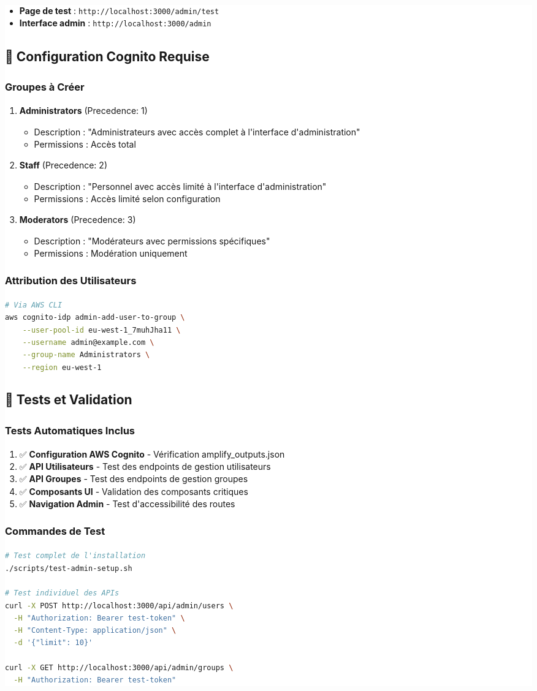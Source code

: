 - **Page de test** : `http://localhost:3000/admin/test`
- **Interface admin** : `http://localhost:3000/admin`

## 🔐 Configuration Cognito Requise

### Groupes à Créer

1. **Administrators** (Precedence: 1)
   - Description : "Administrateurs avec accès complet à l'interface d'administration"
   - Permissions : Accès total

2. **Staff** (Precedence: 2)
   - Description : "Personnel avec accès limité à l'interface d'administration"
   - Permissions : Accès limité selon configuration

3. **Moderators** (Precedence: 3)
   - Description : "Modérateurs avec permissions spécifiques"
   - Permissions : Modération uniquement

### Attribution des Utilisateurs

```bash
# Via AWS CLI
aws cognito-idp admin-add-user-to-group \
    --user-pool-id eu-west-1_7muhJha11 \
    --username admin@example.com \
    --group-name Administrators \
    --region eu-west-1
```

## 🧪 Tests et Validation

### Tests Automatiques Inclus

1. ✅ **Configuration AWS Cognito** - Vérification amplify_outputs.json
2. ✅ **API Utilisateurs** - Test des endpoints de gestion utilisateurs
3. ✅ **API Groupes** - Test des endpoints de gestion groupes
4. ✅ **Composants UI** - Validation des composants critiques
5. ✅ **Navigation Admin** - Test d'accessibilité des routes

### Commandes de Test

```bash
# Test complet de l'installation
./scripts/test-admin-setup.sh

# Test individuel des APIs
curl -X POST http://localhost:3000/api/admin/users \
  -H "Authorization: Bearer test-token" \
  -H "Content-Type: application/json" \
  -d '{"limit": 10}'

curl -X GET http://localhost:3000/api/admin/groups \
  -H "Authorization: Bearer test-token"
```
